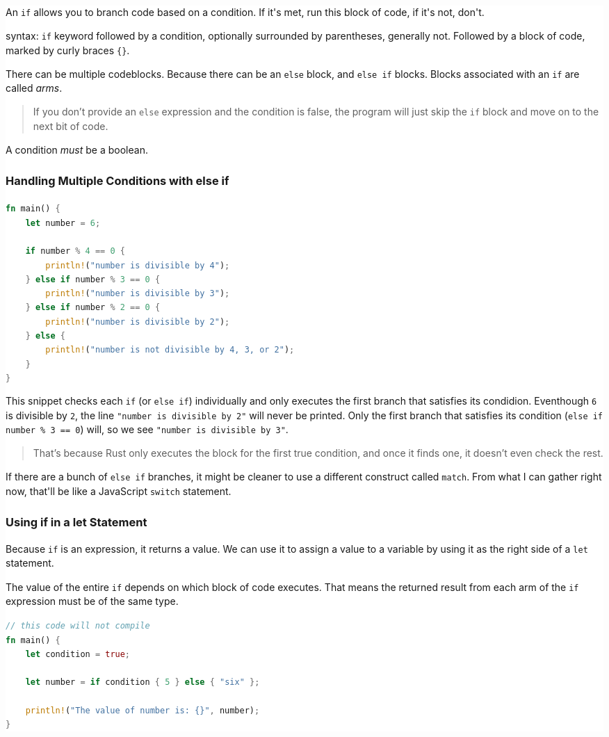 An `if` allows you to branch code based on a condition.
If it's met, run this block of code, if it's not, don't.

syntax: `if` keyword followed by a condition, optionally surrounded by parentheses, generally not.
Followed by a block of code, marked by curly braces `{}`.

There can be multiple codeblocks.
Because there can be an `else` block, and `else if` blocks.
Blocks associated with an `if` are called _arms_.

> If you don’t provide an `else` expression and the condition is false, the program will just skip the `if` block and move on to the next bit of code.

A condition _must_ be a boolean.

### Handling Multiple Conditions with else if

```rust
fn main() {
    let number = 6;

    if number % 4 == 0 {
        println!("number is divisible by 4");
    } else if number % 3 == 0 {
        println!("number is divisible by 3");
    } else if number % 2 == 0 {
        println!("number is divisible by 2");
    } else {
        println!("number is not divisible by 4, 3, or 2");
    }
}
```

This snippet checks each `if` (or `else if`) individually and only executes the first branch that satisfies its condidion.
Eventhough `6` is divisible by `2`, the line `"number is divisible by 2"` will never be printed.
Only the first branch that satisfies its condition (`else if number % 3 == 0`) will,
so we see `"number is divisible by 3"`.

> That’s because Rust only executes the block for the first true condition, and once it finds one, it doesn’t even check the rest.

If there are a bunch of `else if` branches, it might be cleaner to use a different construct called `match`.
From what I can gather right now, that'll be like a JavaScript `switch` statement.

### Using if in a let Statement

Because `if` is an expression, it returns a value.
We can use it to assign a value to a variable by using it as the right side of a `let` statement.

The value of the entire `if` depends on which block of code executes.
That means the returned result from each arm of the `if` expression must be of the same type.

```rust
// this code will not compile
fn main() {
    let condition = true;

    let number = if condition { 5 } else { "six" };

    println!("The value of number is: {}", number);
}
```
